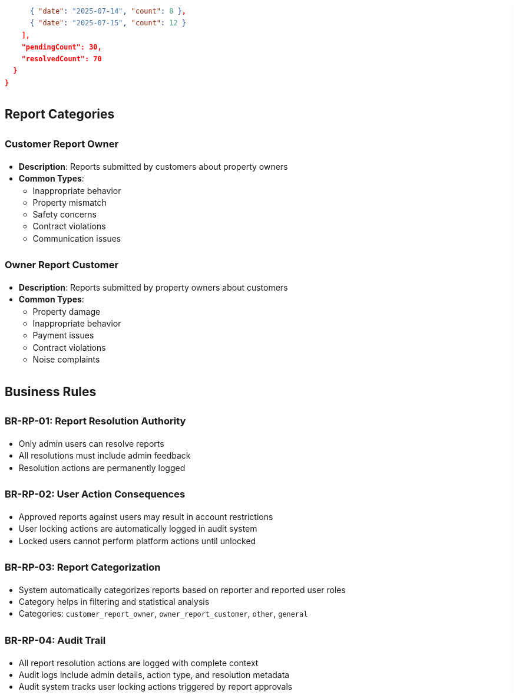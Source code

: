 ```json
      { "date": "2025-07-14", "count": 8 },
      { "date": "2025-07-15", "count": 12 }
    ],
    "pendingCount": 30,
    "resolvedCount": 70
  }
}
```

## Report Categories

### Customer Report Owner
- **Description**: Reports submitted by customers about property owners
- **Common Types**: 
  - Inappropriate behavior
  - Property mismatch
  - Safety concerns
  - Contract violations
  - Communication issues

### Owner Report Customer
- **Description**: Reports submitted by property owners about customers
- **Common Types**:
  - Property damage
  - Inappropriate behavior
  - Payment issues
  - Contract violations
  - Noise complaints

## Business Rules

### BR-RP-01: Report Resolution Authority
- Only admin users can resolve reports
- All resolutions must include admin feedback
- Resolution actions are permanently logged

### BR-RP-02: User Action Consequences
- Approved reports against users may result in account restrictions
- User locking actions are automatically logged in audit system
- Locked users cannot perform platform actions until unlocked

### BR-RP-03: Report Categorization
- System automatically categorizes reports based on reporter and reported user roles
- Category helps in filtering and statistical analysis
- Categories: `customer_report_owner`, `owner_report_customer`, `other`, `general`

### BR-RP-04: Audit Trail
- All report resolution actions are logged with complete context
- Audit logs include admin details, action type, and resolution metadata
- Audit system tracks user locking actions triggered by report approvals
